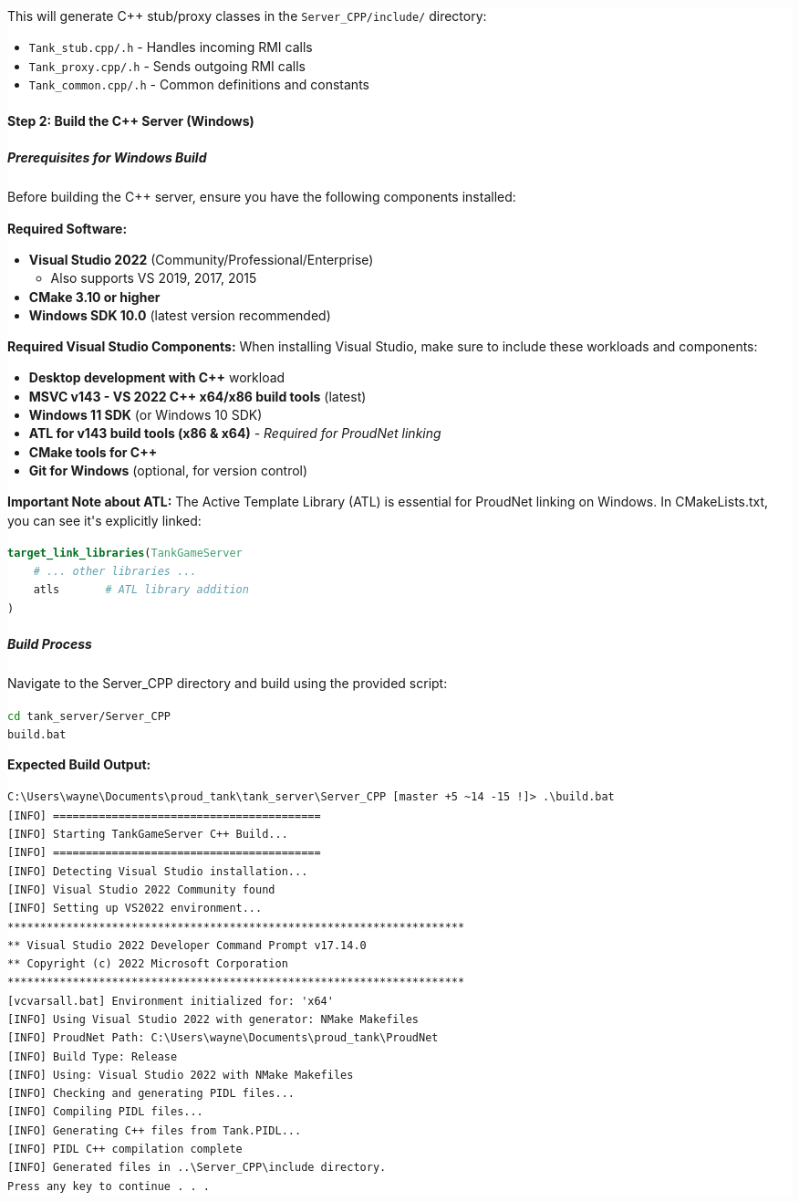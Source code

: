 This will generate C++ stub/proxy classes in the `Server_CPP/include/` directory:
- `Tank_stub.cpp/.h` - Handles incoming RMI calls
- `Tank_proxy.cpp/.h` - Sends outgoing RMI calls
- `Tank_common.cpp/.h` - Common definitions and constants

#### Step 2: Build the C++ Server (Windows)

##### Prerequisites for Windows Build
Before building the C++ server, ensure you have the following components installed:

**Required Software:**
- **Visual Studio 2022** (Community/Professional/Enterprise)
  - Also supports VS 2019, 2017, 2015
- **CMake 3.10 or higher**
- **Windows SDK 10.0** (latest version recommended)

**Required Visual Studio Components:**
When installing Visual Studio, make sure to include these workloads and components:
- **Desktop development with C++** workload
- **MSVC v143 - VS 2022 C++ x64/x86 build tools** (latest)
- **Windows 11 SDK** (or Windows 10 SDK)
- **ATL for v143 build tools (x86 & x64)** - *Required for ProudNet linking*
- **CMake tools for C++**
- **Git for Windows** (optional, for version control)

**Important Note about ATL:**
The Active Template Library (ATL) is essential for ProudNet linking on Windows. In CMakeLists.txt, you can see it's explicitly linked:
```cmake
target_link_libraries(TankGameServer
    # ... other libraries ...
    atls       # ATL library addition
)
```

##### Build Process
Navigate to the Server_CPP directory and build using the provided script:

```bash
cd tank_server/Server_CPP
build.bat
```

**Expected Build Output:**
```
C:\Users\wayne\Documents\proud_tank\tank_server\Server_CPP [master +5 ~14 -15 !]> .\build.bat
[INFO] =========================================
[INFO] Starting TankGameServer C++ Build...
[INFO] =========================================
[INFO] Detecting Visual Studio installation...
[INFO] Visual Studio 2022 Community found
[INFO] Setting up VS2022 environment...
**********************************************************************
** Visual Studio 2022 Developer Command Prompt v17.14.0
** Copyright (c) 2022 Microsoft Corporation
**********************************************************************
[vcvarsall.bat] Environment initialized for: 'x64'
[INFO] Using Visual Studio 2022 with generator: NMake Makefiles
[INFO] ProudNet Path: C:\Users\wayne\Documents\proud_tank\ProudNet
[INFO] Build Type: Release
[INFO] Using: Visual Studio 2022 with NMake Makefiles
[INFO] Checking and generating PIDL files...
[INFO] Compiling PIDL files...
[INFO] Generating C++ files from Tank.PIDL...
[INFO] PIDL C++ compilation complete
[INFO] Generated files in ..\Server_CPP\include directory.
Press any key to continue . . .
```